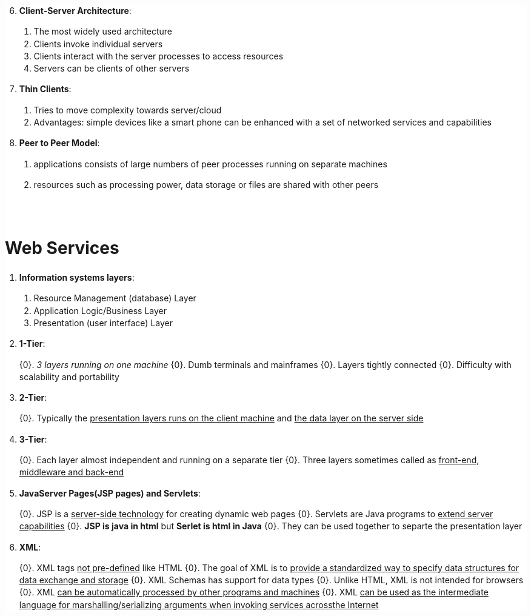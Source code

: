 6. **Client-Server Architecture**:

   1. The most widely used architecture
   2. Clients invoke individual servers
   3. Clients interact with the server processes to access resources
   4. Servers can be clients of other servers

7. **Thin Clients**:

   1. Tries to move complexity towards server/cloud
   2. Advantages: simple devices like a smart phone can be enhanced with a set of networked services and capabilities

8. **Peer to Peer Model**:

   1. applications consists of large numbers of peer processes running on separate machines

   2. resources such as processing power, data storage or files are shared with other peers

      ​

#  Web Services

1. **Information systems layers**:

   1. Resource Management (database) Layer
   2. Application Logic/Business Layer
   3. Presentation (user interface) Layer

2. **1-Tier**:

   {0}. *3 layers running on one machine*
   {0}. Dumb terminals and mainframes
   {0}. Layers tightly connected
   {0}. Difficulty with scalability and portability

3. **2-Tier**:

   {0}. Typically the <u>presentation layers runs on the client machine</u> and <u>the data layer on the server side</u>

4. **3-Tier**:

   {0}. Each layer almost independent and running on a separate tier
   {0}. Three layers sometimes called as <u>front-end, middleware and back-end</u>

5. **JavaServer Pages(JSP pages) and Servlets**:

   {0}. JSP is a <u>server-side technology</u> for creating dynamic web pages
   {0}. Servlets are Java programs to <u>extend server capabilities</u>
   {0}. **JSP is java in html** but **Serlet is html in Java**
   {0}. They can be used together to separte the presentation layer

6. **XML**:

   {0}. XML tags <u>not pre-defined</u> like HTML
   {0}. The goal of XML is to <u>provide a standardized way to specify data structures for data exchange and storage</u>
   {0}. XML Schemas has support for data types
   {0}. Unlike HTML, XML is not intended for browsers
   {0}. XML <u>can be automatically processed by other programs and machines</u>
   {0}. XML <u>can be used as the intermediate language for marshalling/serializing arguments when invoking services acrossthe Internet</u>

